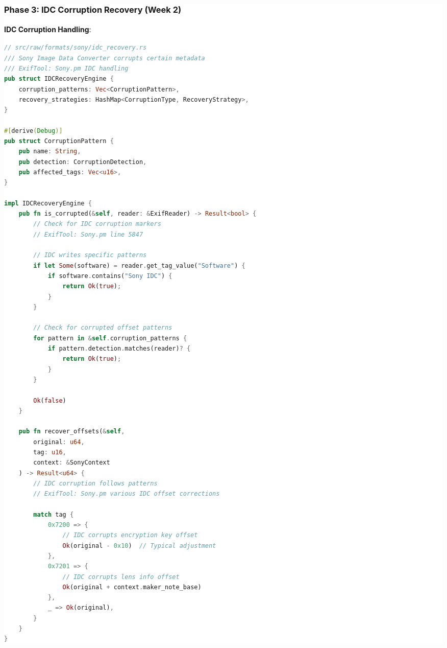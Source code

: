 ### Phase 3: IDC Corruption Recovery (Week 2)

**IDC Corruption Handling**:

```rust
// src/raw/formats/sony/idc_recovery.rs
/// Sony Image Data Converter corrupts certain metadata
/// ExifTool: Sony.pm IDC handling
pub struct IDCRecoveryEngine {
    corruption_patterns: Vec<CorruptionPattern>,
    recovery_strategies: HashMap<CorruptionType, RecoveryStrategy>,
}

#[derive(Debug)]
pub struct CorruptionPattern {
    pub name: String,
    pub detection: CorruptionDetection,
    pub affected_tags: Vec<u16>,
}

impl IDCRecoveryEngine {
    pub fn is_corrupted(&self, reader: &ExifReader) -> Result<bool> {
        // Check for IDC corruption markers
        // ExifTool: Sony.pm line 5847

        // IDC writes specific patterns
        if let Some(software) = reader.get_tag_value("Software") {
            if software.contains("Sony IDC") {
                return Ok(true);
            }
        }

        // Check for corrupted offset patterns
        for pattern in &self.corruption_patterns {
            if pattern.detection.matches(reader)? {
                return Ok(true);
            }
        }

        Ok(false)
    }

    pub fn recover_offsets(&self,
        original: u64,
        tag: u16,
        context: &SonyContext
    ) -> Result<u64> {
        // IDC corruption follows patterns
        // ExifTool: Sony.pm various IDC offset corrections

        match tag {
            0x7200 => {
                // IDC corrupts encryption key offset
                Ok(original - 0x10)  // Typical adjustment
            },
            0x7201 => {
                // IDC corrupts lens info offset
                Ok(original + context.maker_note_base)
            },
            _ => Ok(original),
        }
    }
}
```

